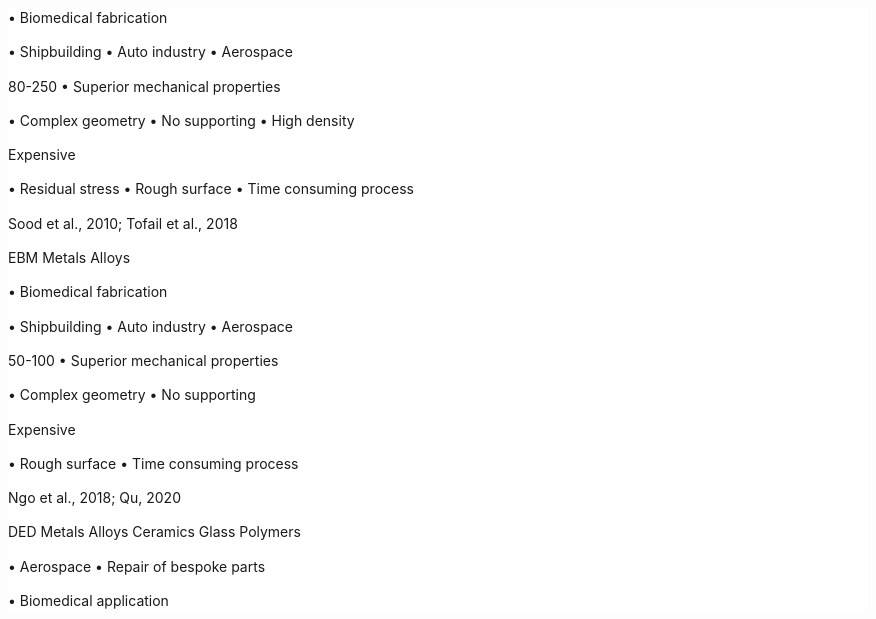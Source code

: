 • Biomedical fabrication 

• Shipbuilding 
• Auto industry 
• Aerospace 

80-250 
• Superior mechanical 
properties 

• Complex geometry 
• No supporting 
• High density 

Expensive 

• Residual stress 
• Rough surface 
• Time consuming process 

Sood et al., 2010; Tofail et al., 2018 

EBM 
Metals 
Alloys 

• Biomedical fabrication 

• Shipbuilding 
• Auto industry 
• Aerospace 

50-100 
• Superior mechanical 
properties 

• Complex geometry 
• No supporting 

Expensive 

• Rough surface 
• Time consuming process 

Ngo et al., 2018; Qu, 2020 

DED 
Metals 
Alloys 
Ceramics 
Glass 
Polymers 

• Aerospace 
• Repair of bespoke 
parts 

• Biomedical 
application 
